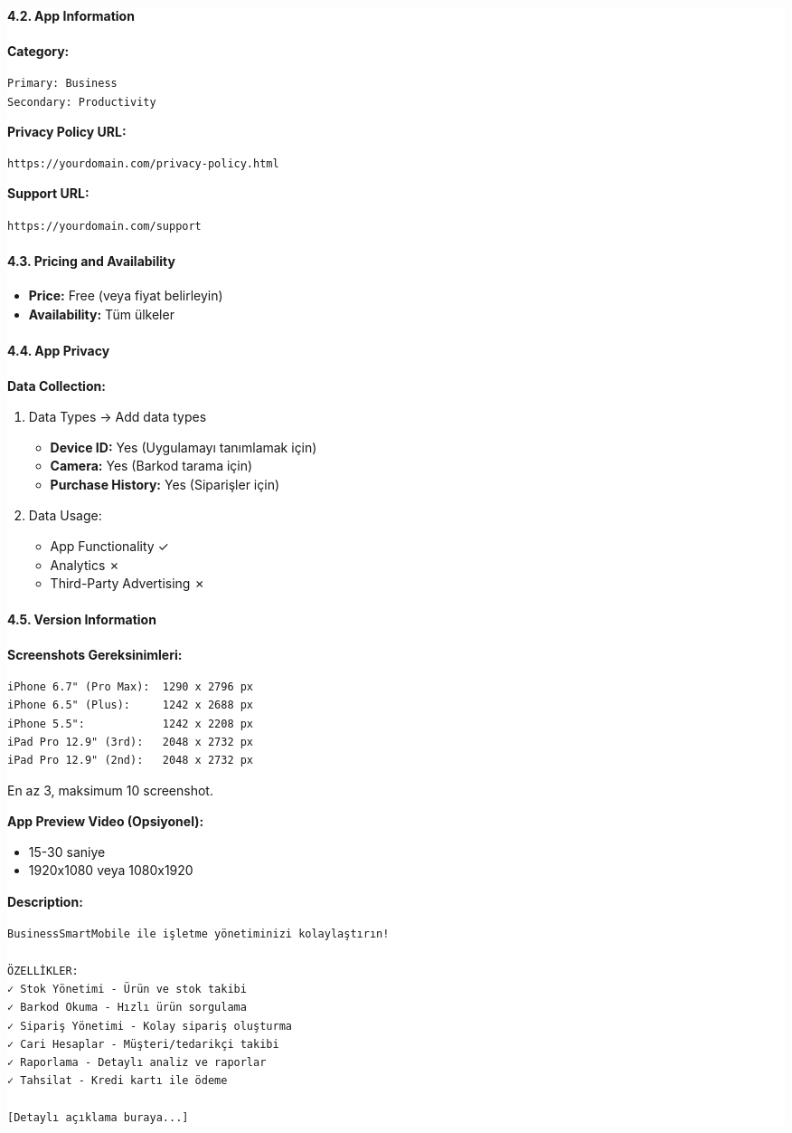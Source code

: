 #### 4.2. App Information

**Category:**
```
Primary: Business
Secondary: Productivity
```

**Privacy Policy URL:**
```
https://yourdomain.com/privacy-policy.html
```

**Support URL:**
```
https://yourdomain.com/support
```

#### 4.3. Pricing and Availability
- **Price:** Free (veya fiyat belirleyin)
- **Availability:** Tüm ülkeler

#### 4.4. App Privacy

**Data Collection:**
1. Data Types → Add data types
   - **Device ID:** Yes (Uygulamayı tanımlamak için)
   - **Camera:** Yes (Barkod tarama için)
   - **Purchase History:** Yes (Siparişler için)

2. Data Usage:
   - App Functionality ✓
   - Analytics ✗
   - Third-Party Advertising ✗

#### 4.5. Version Information

**Screenshots Gereksinimleri:**
```
iPhone 6.7" (Pro Max):  1290 x 2796 px
iPhone 6.5" (Plus):     1242 x 2688 px
iPhone 5.5":            1242 x 2208 px
iPad Pro 12.9" (3rd):   2048 x 2732 px
iPad Pro 12.9" (2nd):   2048 x 2732 px
```

En az 3, maksimum 10 screenshot.

**App Preview Video (Opsiyonel):**
- 15-30 saniye
- 1920x1080 veya 1080x1920

**Description:**
```
BusinessSmartMobile ile işletme yönetiminizi kolaylaştırın!

ÖZELLİKLER:
✓ Stok Yönetimi - Ürün ve stok takibi
✓ Barkod Okuma - Hızlı ürün sorgulama
✓ Sipariş Yönetimi - Kolay sipariş oluşturma
✓ Cari Hesaplar - Müşteri/tedarikçi takibi
✓ Raporlama - Detaylı analiz ve raporlar
✓ Tahsilat - Kredi kartı ile ödeme

[Detaylı açıklama buraya...]
```
